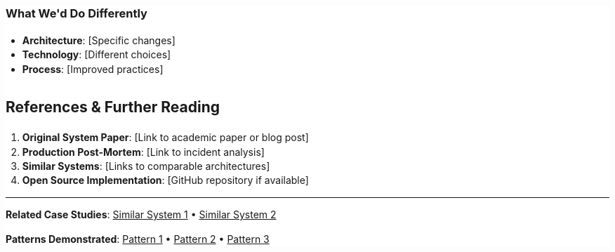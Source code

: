 ### What We'd Do Differently
- **Architecture**: [Specific changes]
- **Technology**: [Different choices]
- **Process**: [Improved practices]

## References & Further Reading

1. **Original System Paper**: [Link to academic paper or blog post]
2. **Production Post-Mortem**: [Link to incident analysis]
3. **Similar Systems**: [Links to comparable architectures]
4. **Open Source Implementation**: [GitHub repository if available]

---

**Related Case Studies**: [Similar System 1](/case-studies/system1) • [Similar System 2](/case-studies/system2)

**Patterns Demonstrated**: [Pattern 1](/patterns/pattern1) • [Pattern 2](/patterns/pattern2) • [Pattern 3](/patterns/pattern3)